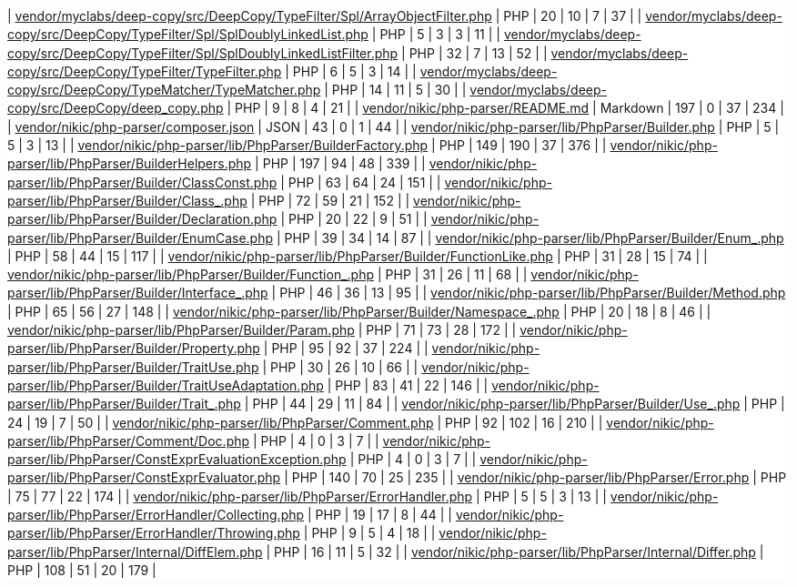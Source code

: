 | [vendor/myclabs/deep-copy/src/DeepCopy/TypeFilter/Spl/ArrayObjectFilter.php](/vendor/myclabs/deep-copy/src/DeepCopy/TypeFilter/Spl/ArrayObjectFilter.php) | PHP | 20 | 10 | 7 | 37 |
| [vendor/myclabs/deep-copy/src/DeepCopy/TypeFilter/Spl/SplDoublyLinkedList.php](/vendor/myclabs/deep-copy/src/DeepCopy/TypeFilter/Spl/SplDoublyLinkedList.php) | PHP | 5 | 3 | 3 | 11 |
| [vendor/myclabs/deep-copy/src/DeepCopy/TypeFilter/Spl/SplDoublyLinkedListFilter.php](/vendor/myclabs/deep-copy/src/DeepCopy/TypeFilter/Spl/SplDoublyLinkedListFilter.php) | PHP | 32 | 7 | 13 | 52 |
| [vendor/myclabs/deep-copy/src/DeepCopy/TypeFilter/TypeFilter.php](/vendor/myclabs/deep-copy/src/DeepCopy/TypeFilter/TypeFilter.php) | PHP | 6 | 5 | 3 | 14 |
| [vendor/myclabs/deep-copy/src/DeepCopy/TypeMatcher/TypeMatcher.php](/vendor/myclabs/deep-copy/src/DeepCopy/TypeMatcher/TypeMatcher.php) | PHP | 14 | 11 | 5 | 30 |
| [vendor/myclabs/deep-copy/src/DeepCopy/deep\_copy.php](/vendor/myclabs/deep-copy/src/DeepCopy/deep_copy.php) | PHP | 9 | 8 | 4 | 21 |
| [vendor/nikic/php-parser/README.md](/vendor/nikic/php-parser/README.md) | Markdown | 197 | 0 | 37 | 234 |
| [vendor/nikic/php-parser/composer.json](/vendor/nikic/php-parser/composer.json) | JSON | 43 | 0 | 1 | 44 |
| [vendor/nikic/php-parser/lib/PhpParser/Builder.php](/vendor/nikic/php-parser/lib/PhpParser/Builder.php) | PHP | 5 | 5 | 3 | 13 |
| [vendor/nikic/php-parser/lib/PhpParser/BuilderFactory.php](/vendor/nikic/php-parser/lib/PhpParser/BuilderFactory.php) | PHP | 149 | 190 | 37 | 376 |
| [vendor/nikic/php-parser/lib/PhpParser/BuilderHelpers.php](/vendor/nikic/php-parser/lib/PhpParser/BuilderHelpers.php) | PHP | 197 | 94 | 48 | 339 |
| [vendor/nikic/php-parser/lib/PhpParser/Builder/ClassConst.php](/vendor/nikic/php-parser/lib/PhpParser/Builder/ClassConst.php) | PHP | 63 | 64 | 24 | 151 |
| [vendor/nikic/php-parser/lib/PhpParser/Builder/Class\_.php](/vendor/nikic/php-parser/lib/PhpParser/Builder/Class_.php) | PHP | 72 | 59 | 21 | 152 |
| [vendor/nikic/php-parser/lib/PhpParser/Builder/Declaration.php](/vendor/nikic/php-parser/lib/PhpParser/Builder/Declaration.php) | PHP | 20 | 22 | 9 | 51 |
| [vendor/nikic/php-parser/lib/PhpParser/Builder/EnumCase.php](/vendor/nikic/php-parser/lib/PhpParser/Builder/EnumCase.php) | PHP | 39 | 34 | 14 | 87 |
| [vendor/nikic/php-parser/lib/PhpParser/Builder/Enum\_.php](/vendor/nikic/php-parser/lib/PhpParser/Builder/Enum_.php) | PHP | 58 | 44 | 15 | 117 |
| [vendor/nikic/php-parser/lib/PhpParser/Builder/FunctionLike.php](/vendor/nikic/php-parser/lib/PhpParser/Builder/FunctionLike.php) | PHP | 31 | 28 | 15 | 74 |
| [vendor/nikic/php-parser/lib/PhpParser/Builder/Function\_.php](/vendor/nikic/php-parser/lib/PhpParser/Builder/Function_.php) | PHP | 31 | 26 | 11 | 68 |
| [vendor/nikic/php-parser/lib/PhpParser/Builder/Interface\_.php](/vendor/nikic/php-parser/lib/PhpParser/Builder/Interface_.php) | PHP | 46 | 36 | 13 | 95 |
| [vendor/nikic/php-parser/lib/PhpParser/Builder/Method.php](/vendor/nikic/php-parser/lib/PhpParser/Builder/Method.php) | PHP | 65 | 56 | 27 | 148 |
| [vendor/nikic/php-parser/lib/PhpParser/Builder/Namespace\_.php](/vendor/nikic/php-parser/lib/PhpParser/Builder/Namespace_.php) | PHP | 20 | 18 | 8 | 46 |
| [vendor/nikic/php-parser/lib/PhpParser/Builder/Param.php](/vendor/nikic/php-parser/lib/PhpParser/Builder/Param.php) | PHP | 71 | 73 | 28 | 172 |
| [vendor/nikic/php-parser/lib/PhpParser/Builder/Property.php](/vendor/nikic/php-parser/lib/PhpParser/Builder/Property.php) | PHP | 95 | 92 | 37 | 224 |
| [vendor/nikic/php-parser/lib/PhpParser/Builder/TraitUse.php](/vendor/nikic/php-parser/lib/PhpParser/Builder/TraitUse.php) | PHP | 30 | 26 | 10 | 66 |
| [vendor/nikic/php-parser/lib/PhpParser/Builder/TraitUseAdaptation.php](/vendor/nikic/php-parser/lib/PhpParser/Builder/TraitUseAdaptation.php) | PHP | 83 | 41 | 22 | 146 |
| [vendor/nikic/php-parser/lib/PhpParser/Builder/Trait\_.php](/vendor/nikic/php-parser/lib/PhpParser/Builder/Trait_.php) | PHP | 44 | 29 | 11 | 84 |
| [vendor/nikic/php-parser/lib/PhpParser/Builder/Use\_.php](/vendor/nikic/php-parser/lib/PhpParser/Builder/Use_.php) | PHP | 24 | 19 | 7 | 50 |
| [vendor/nikic/php-parser/lib/PhpParser/Comment.php](/vendor/nikic/php-parser/lib/PhpParser/Comment.php) | PHP | 92 | 102 | 16 | 210 |
| [vendor/nikic/php-parser/lib/PhpParser/Comment/Doc.php](/vendor/nikic/php-parser/lib/PhpParser/Comment/Doc.php) | PHP | 4 | 0 | 3 | 7 |
| [vendor/nikic/php-parser/lib/PhpParser/ConstExprEvaluationException.php](/vendor/nikic/php-parser/lib/PhpParser/ConstExprEvaluationException.php) | PHP | 4 | 0 | 3 | 7 |
| [vendor/nikic/php-parser/lib/PhpParser/ConstExprEvaluator.php](/vendor/nikic/php-parser/lib/PhpParser/ConstExprEvaluator.php) | PHP | 140 | 70 | 25 | 235 |
| [vendor/nikic/php-parser/lib/PhpParser/Error.php](/vendor/nikic/php-parser/lib/PhpParser/Error.php) | PHP | 75 | 77 | 22 | 174 |
| [vendor/nikic/php-parser/lib/PhpParser/ErrorHandler.php](/vendor/nikic/php-parser/lib/PhpParser/ErrorHandler.php) | PHP | 5 | 5 | 3 | 13 |
| [vendor/nikic/php-parser/lib/PhpParser/ErrorHandler/Collecting.php](/vendor/nikic/php-parser/lib/PhpParser/ErrorHandler/Collecting.php) | PHP | 19 | 17 | 8 | 44 |
| [vendor/nikic/php-parser/lib/PhpParser/ErrorHandler/Throwing.php](/vendor/nikic/php-parser/lib/PhpParser/ErrorHandler/Throwing.php) | PHP | 9 | 5 | 4 | 18 |
| [vendor/nikic/php-parser/lib/PhpParser/Internal/DiffElem.php](/vendor/nikic/php-parser/lib/PhpParser/Internal/DiffElem.php) | PHP | 16 | 11 | 5 | 32 |
| [vendor/nikic/php-parser/lib/PhpParser/Internal/Differ.php](/vendor/nikic/php-parser/lib/PhpParser/Internal/Differ.php) | PHP | 108 | 51 | 20 | 179 |